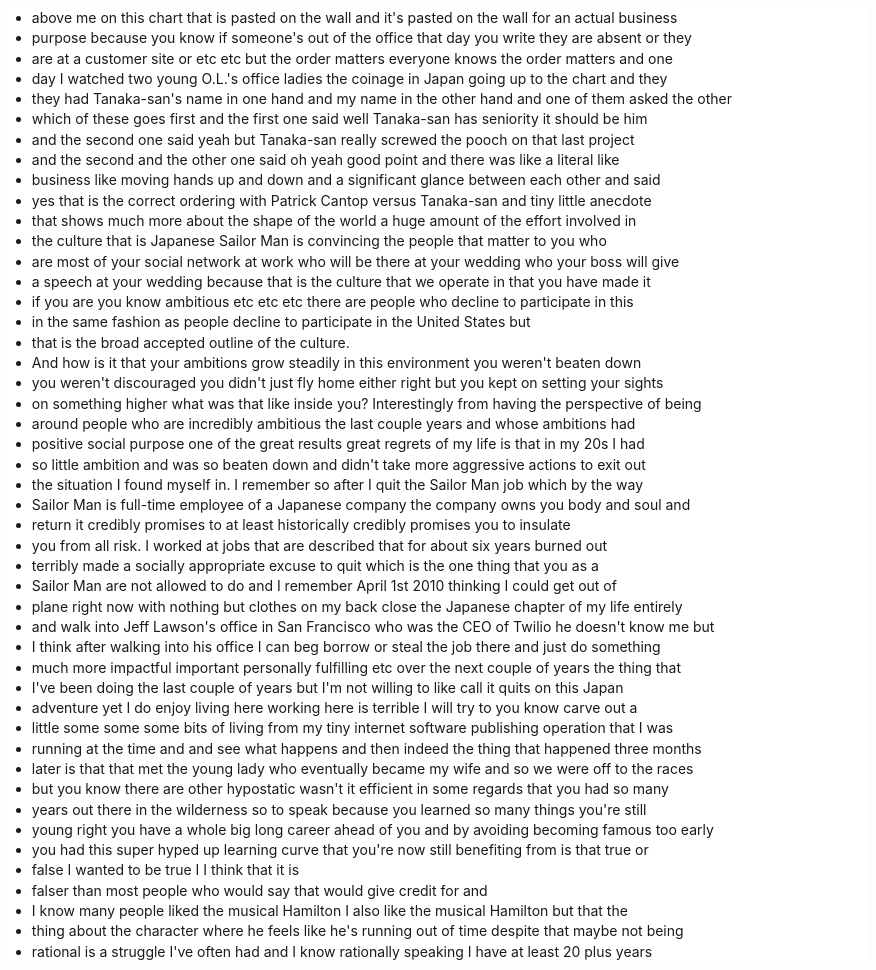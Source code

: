 *  above me on this chart that is pasted on the wall and it's pasted on the wall for an actual business
*  purpose because you know if someone's out of the office that day you write they are absent or they
*  are at a customer site or etc etc but the order matters everyone knows the order matters and one
*  day I watched two young O.L.'s office ladies the coinage in Japan going up to the chart and they
*  they had Tanaka-san's name in one hand and my name in the other hand and one of them asked the other
*  which of these goes first and the first one said well Tanaka-san has seniority it should be him
*  and the second one said yeah but Tanaka-san really screwed the pooch on that last project
*  and the second and the other one said oh yeah good point and there was like a literal like
*  business like moving hands up and down and a significant glance between each other and said
*  yes that is the correct ordering with Patrick Cantop versus Tanaka-san and tiny little anecdote
*  that shows much more about the shape of the world a huge amount of the effort involved in
*  the culture that is Japanese Sailor Man is convincing the people that matter to you who
*  are most of your social network at work who will be there at your wedding who your boss will give
*  a speech at your wedding because that is the culture that we operate in that you have made it
*  if you are you know ambitious etc etc etc there are people who decline to participate in this
*  in the same fashion as people decline to participate in the United States but
*  that is the broad accepted outline of the culture.
*  And how is it that your ambitions grow steadily in this environment you weren't beaten down
*  you weren't discouraged you didn't just fly home either right but you kept on setting your sights
*  on something higher what was that like inside you? Interestingly from having the perspective of being
*  around people who are incredibly ambitious the last couple years and whose ambitions had
*  positive social purpose one of the great results great regrets of my life is that in my 20s I had
*  so little ambition and was so beaten down and didn't take more aggressive actions to exit out
*  the situation I found myself in. I remember so after I quit the Sailor Man job which by the way
*  Sailor Man is full-time employee of a Japanese company the company owns you body and soul and
*  return it credibly promises to at least historically credibly promises you to insulate
*  you from all risk. I worked at jobs that are described that for about six years burned out
*  terribly made a socially appropriate excuse to quit which is the one thing that you as a
*  Sailor Man are not allowed to do and I remember April 1st 2010 thinking I could get out of
*  plane right now with nothing but clothes on my back close the Japanese chapter of my life entirely
*  and walk into Jeff Lawson's office in San Francisco who was the CEO of Twilio he doesn't know me but
*  I think after walking into his office I can beg borrow or steal the job there and just do something
*  much more impactful important personally fulfilling etc over the next couple of years the thing that
*  I've been doing the last couple of years but I'm not willing to like call it quits on this Japan
*  adventure yet I do enjoy living here working here is terrible I will try to you know carve out a
*  little some some some bits of living from my tiny internet software publishing operation that I was
*  running at the time and and see what happens and then indeed the thing that happened three months
*  later is that that met the young lady who eventually became my wife and so we were off to the races
*  but you know there are other hypostatic wasn't it efficient in some regards that you had so many
*  years out there in the wilderness so to speak because you learned so many things you're still
*  young right you have a whole big long career ahead of you and by avoiding becoming famous too early
*  you had this super hyped up learning curve that you're now still benefiting from is that true or
*  false I wanted to be true I I think that it is
*  falser than most people who would say that would give credit for and
*  I know many people liked the musical Hamilton I also like the musical Hamilton but that the
*  thing about the character where he feels like he's running out of time despite that maybe not being
*  rational is a struggle I've often had and I know rationally speaking I have at least 20 plus years
